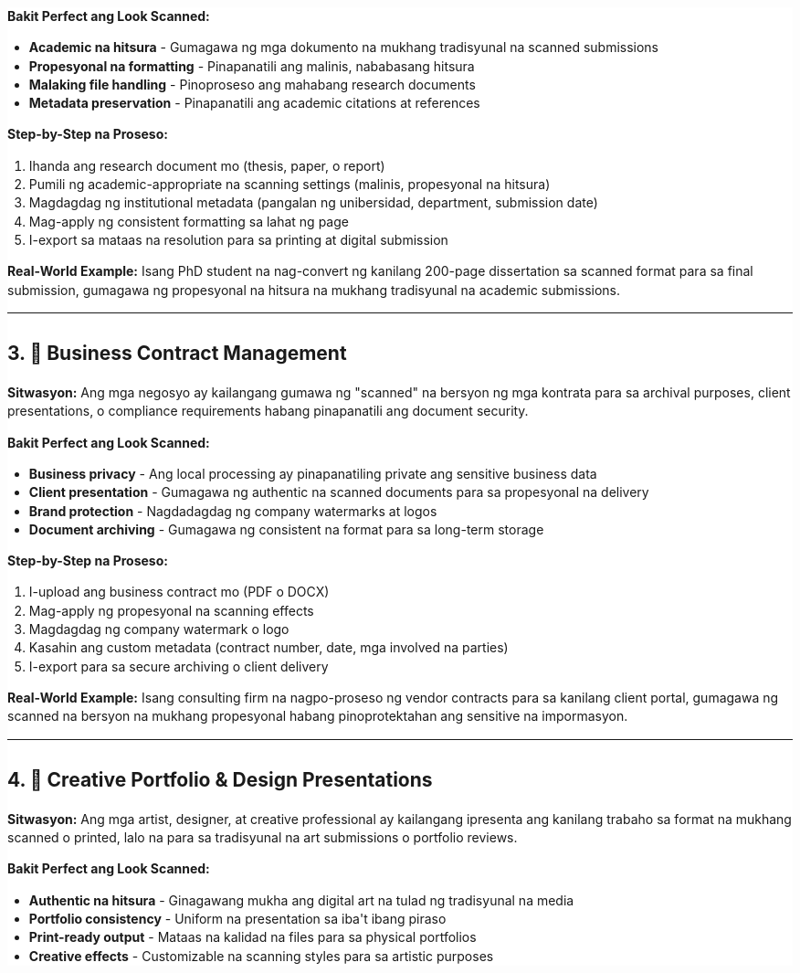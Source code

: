 **Bakit Perfect ang Look Scanned:**
- **Academic na hitsura** - Gumagawa ng mga dokumento na mukhang tradisyunal na scanned submissions
- **Propesyonal na formatting** - Pinapanatili ang malinis, nababasang hitsura
- **Malaking file handling** - Pinoproseso ang mahabang research documents
- **Metadata preservation** - Pinapanatili ang academic citations at references

**Step-by-Step na Proseso:**
1. Ihanda ang research document mo (thesis, paper, o report)
2. Pumili ng academic-appropriate na scanning settings (malinis, propesyonal na hitsura)
3. Magdagdag ng institutional metadata (pangalan ng unibersidad, department, submission date)
4. Mag-apply ng consistent formatting sa lahat ng page
5. I-export sa mataas na resolution para sa printing at digital submission

**Real-World Example:** Isang PhD student na nag-convert ng kanilang 200-page dissertation sa scanned format para sa final submission, gumagawa ng propesyonal na hitsura na mukhang tradisyunal na academic submissions.

---

## 3. 💼 Business Contract Management

**Sitwasyon:** Ang mga negosyo ay kailangang gumawa ng "scanned" na bersyon ng mga kontrata para sa archival purposes, client presentations, o compliance requirements habang pinapanatili ang document security.

**Bakit Perfect ang Look Scanned:**
- **Business privacy** - Ang local processing ay pinapanatiling private ang sensitive business data
- **Client presentation** - Gumagawa ng authentic na scanned documents para sa propesyonal na delivery
- **Brand protection** - Nagdadagdag ng company watermarks at logos
- **Document archiving** - Gumagawa ng consistent na format para sa long-term storage

**Step-by-Step na Proseso:**
1. I-upload ang business contract mo (PDF o DOCX)
2. Mag-apply ng propesyonal na scanning effects
3. Magdagdag ng company watermark o logo
4. Kasahin ang custom metadata (contract number, date, mga involved na parties)
5. I-export para sa secure archiving o client delivery

**Real-World Example:** Isang consulting firm na nagpo-proseso ng vendor contracts para sa kanilang client portal, gumagawa ng scanned na bersyon na mukhang propesyonal habang pinoprotektahan ang sensitive na impormasyon.

---

## 4. 🎨 Creative Portfolio & Design Presentations

**Sitwasyon:** Ang mga artist, designer, at creative professional ay kailangang ipresenta ang kanilang trabaho sa format na mukhang scanned o printed, lalo na para sa tradisyunal na art submissions o portfolio reviews.

**Bakit Perfect ang Look Scanned:**
- **Authentic na hitsura** - Ginagawang mukha ang digital art na tulad ng tradisyunal na media
- **Portfolio consistency** - Uniform na presentation sa iba't ibang piraso
- **Print-ready output** - Mataas na kalidad na files para sa physical portfolios
- **Creative effects** - Customizable na scanning styles para sa artistic purposes
